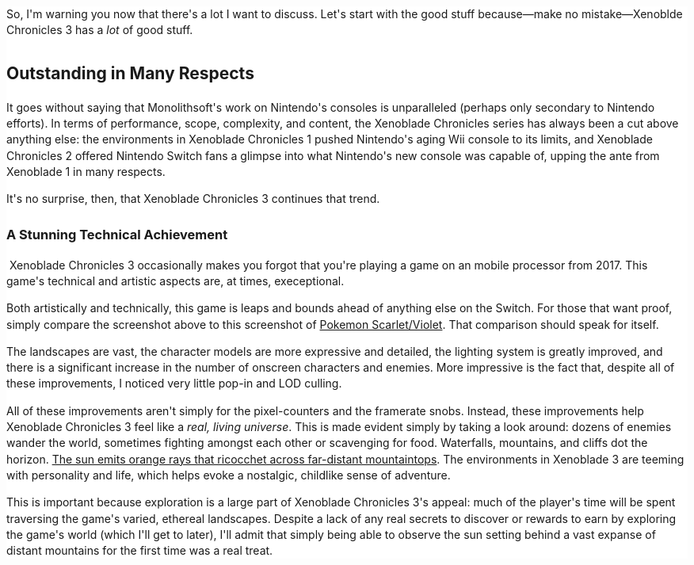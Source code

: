 So, I'm warning you now that there's a lot I want to discuss. Let's start with the good stuff because—make no mistake—Xenoblde Chronicles 3 has a *lot* of good stuff.

## Outstanding in Many Respects
It goes without saying that <text-with-tooltip :tooltip="'While it\'s difficult to determine their exact contribution, Monolithsoft had a significant hand in Zelda: Breath of the Wild. I theorize that they were tapped for their expertise in open-world games, showcased excellently in Xenoblade Chronicles on the Wii.'">Monolithsoft's work on Nintendo's consoles is unparalleled</text-with-tooltip> (perhaps only secondary to Nintendo efforts). In terms of performance, scope, complexity, and content, the Xenoblade Chronicles series has always been a cut above anything else: the environments in Xenoblade Chronicles 1 pushed Nintendo's aging Wii console to its limits, and Xenoblade Chronicles 2 offered Nintendo Switch fans a glimpse into what Nintendo's new console was capable of, upping the ante from Xenoblade 1 in many respects.

It's no surprise, then, that Xenoblade Chronicles 3 continues that trend.

### A Stunning Technical Achievement
<div class="imageContainer imageUnderSection">
  <img :src="'/xc3gif.JPG'"/>
  <span class="titleImageCaption text--secondary">Xenoblade Chronicles 3 occasionally makes you forgot that you're playing a game on an mobile processor from 2017. This game's technical and artistic aspects are, at times, execeptional.</span>
</div>

Both artistically and technically, this game is leaps and bounds ahead of anything else on the Switch. For those that want proof, simply compare the screenshot above to this screenshot of  <a target="_blank" href="/pokemon.jpg">Pokemon Scarlet/Violet</a>. That comparison should speak for itself.

The landscapes are vast, the character models are more expressive and detailed, <text-with-tooltip :tooltip="'Xenoblade Chronicles 2\'s lighting system gave characters an awful plastic-looking shine. Xenoblade 3\'s lighting system gives character models a much more realistic-looking glow.'">the lighting system is greatly improved</text-with-tooltip>, and there is a significant increase in the number of onscreen characters and enemies. More impressive is the fact that, despite all of these improvements, I noticed very little <text-with-tooltip :tooltip="'Pop-in and LOD culling involves either removing objects on screen, or using a lower-detailed version of that object, when the object is far from the player\'s view. With both approaches, the idea is that the player won\'t notice, thereby conserving computing power and memory for objects that the player can actually see.'">pop-in and LOD culling.</text-with-tooltip>

All of these improvements aren't simply for the pixel-counters and the framerate snobs. Instead, these improvements help Xenoblade Chronicles 3 feel like a *real, living universe*. This is made evident simply by taking a look around: dozens of enemies wander the world, sometimes fighting amongst each other or scavenging for food. Waterfalls, mountains, and cliffs dot the horizon. <a target="_blank" href="/xc3vista.gif">The sun emits orange rays that ricocchet across far-distant mountaintops</a>. The environments in Xenoblade 3 are teeming with personality and life, which helps evoke a nostalgic, childlike sense of adventure.

This is important because exploration is a large part of Xenoblade Chronicles 3's appeal: much of the player's time will be spent traversing the game's varied, ethereal landscapes. Despite a lack of any real secrets to discover or rewards to earn by exploring the game's world (which I'll get to later), I'll admit that simply being able to observe the sun setting behind a vast expanse of distant mountains for the first time was a real treat.
